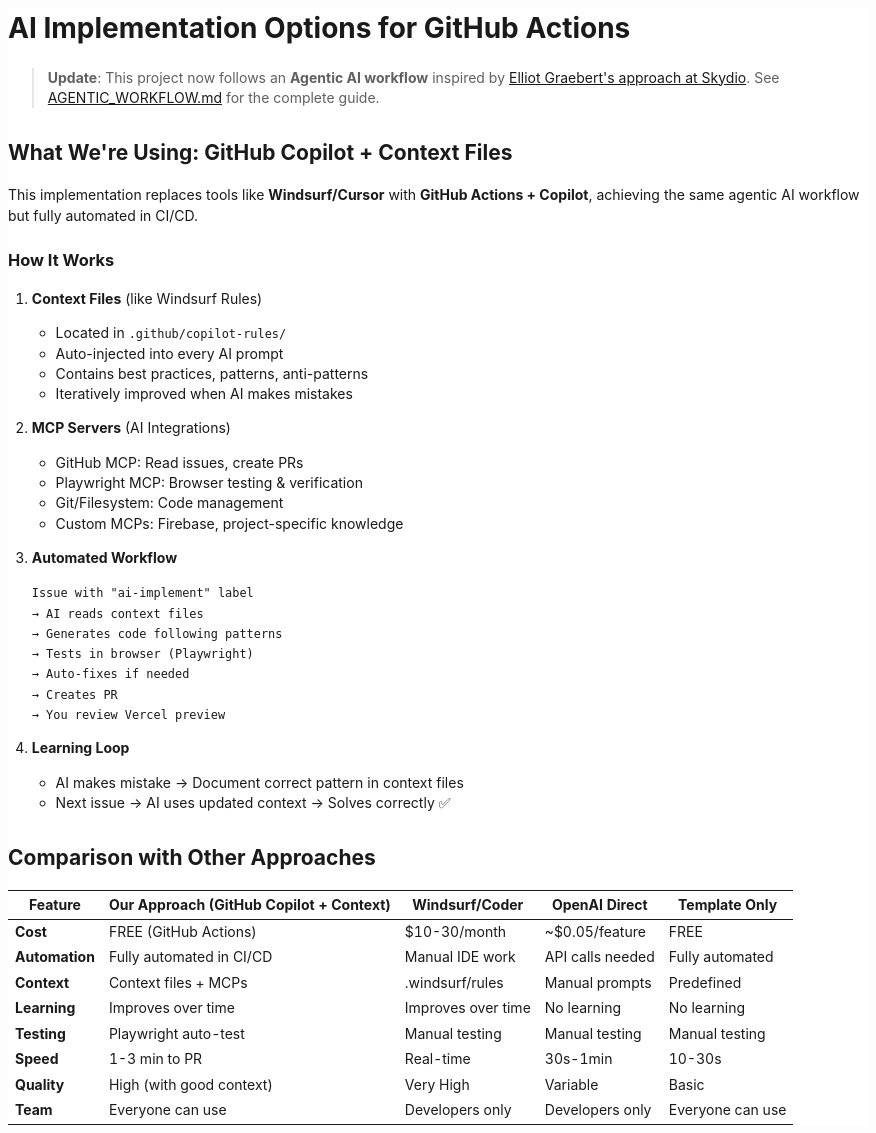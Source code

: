 # AI Implementation Options for GitHub Actions

> **Update**: This project now follows an **Agentic AI workflow** inspired by [Elliot Graebert's approach at Skydio](https://medium.com/@elliotgraebert/agentic-ai-has-changed-my-career-2c6e3dd29708). See [AGENTIC_WORKFLOW.md](./AGENTIC_WORKFLOW.md) for the complete guide.

## What We're Using: GitHub Copilot + Context Files

This implementation replaces tools like **Windsurf/Cursor** with **GitHub Actions + Copilot**, achieving the same agentic AI workflow but fully automated in CI/CD.

### How It Works

1. **Context Files** (like Windsurf Rules)
   - Located in `.github/copilot-rules/`
   - Auto-injected into every AI prompt
   - Contains best practices, patterns, anti-patterns
   - Iteratively improved when AI makes mistakes

2. **MCP Servers** (AI Integrations)
   - GitHub MCP: Read issues, create PRs
   - Playwright MCP: Browser testing & verification
   - Git/Filesystem: Code management
   - Custom MCPs: Firebase, project-specific knowledge

3. **Automated Workflow**
   ```
   Issue with "ai-implement" label
   → AI reads context files
   → Generates code following patterns
   → Tests in browser (Playwright)
   → Auto-fixes if needed
   → Creates PR
   → You review Vercel preview
   ```

4. **Learning Loop**
   - AI makes mistake → Document correct pattern in context files
   - Next issue → AI uses updated context → Solves correctly ✅

## Comparison with Other Approaches

| Feature | Our Approach (GitHub Copilot + Context) | Windsurf/Coder | OpenAI Direct | Template Only |
|---------|---------------------------|----------------|---------------|---------------|
| **Cost** | FREE (GitHub Actions) | $10-30/month | ~$0.05/feature | FREE |
| **Automation** | Fully automated in CI/CD | Manual IDE work | API calls needed | Fully automated |
| **Context** | Context files + MCPs | .windsurf/rules | Manual prompts | Predefined |
| **Learning** | Improves over time | Improves over time | No learning | No learning |
| **Testing** | Playwright auto-test | Manual testing | Manual testing | Manual testing |
| **Speed** | 1-3 min to PR | Real-time | 30s-1min | 10-30s |
| **Quality** | High (with good context) | Very High | Variable | Basic |
| **Team** | Everyone can use | Developers only | Developers only | Everyone can use |
